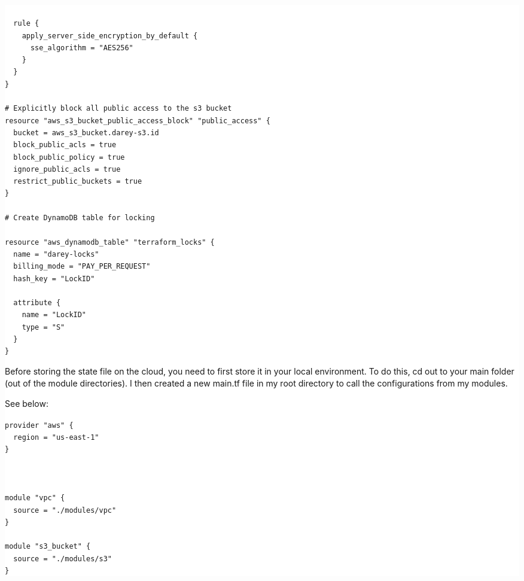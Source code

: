 ```

  rule {
    apply_server_side_encryption_by_default {
      sse_algorithm = "AES256"
    }
  }
}

# Explicitly block all public access to the s3 bucket
resource "aws_s3_bucket_public_access_block" "public_access" {
  bucket = aws_s3_bucket.darey-s3.id
  block_public_acls = true
  block_public_policy = true
  ignore_public_acls = true
  restrict_public_buckets = true
}

# Create DynamoDB table for locking

resource "aws_dynamodb_table" "terraform_locks" {
  name = "darey-locks"
  billing_mode = "PAY_PER_REQUEST"
  hash_key = "LockID"

  attribute {
    name = "LockID"
    type = "S"
  }
}
```

Before storing the state file on the cloud, you need to first store it in your local environment. To do this, cd out to your main folder (out of the module directories). I then created a new main.tf file in my root directory to call the configurations from my modules.

See below:

```
provider "aws" {
  region = "us-east-1"
}



module "vpc" {
  source = "./modules/vpc"
}

module "s3_bucket" {
  source = "./modules/s3"
}
```
